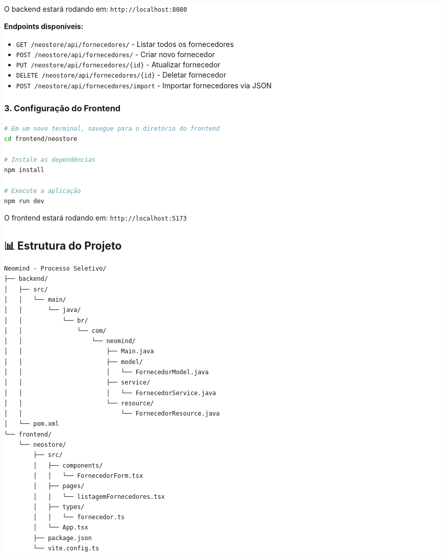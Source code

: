 O backend estará rodando em: `http://localhost:8080`

**Endpoints disponíveis:**
- `GET /neostore/api/fornecedores/` - Listar todos os fornecedores
- `POST /neostore/api/fornecedores/` - Criar novo fornecedor
- `PUT /neostore/api/fornecedores/{id}` - Atualizar fornecedor
- `DELETE /neostore/api/fornecedores/{id}` - Deletar fornecedor
- `POST /neostore/api/fornecedores/import` - Importar fornecedores via JSON

### 3. Configuração do Frontend

```bash
# Em um novo terminal, navegue para o diretório do frontend
cd frontend/neostore

# Instale as dependências
npm install

# Execute a aplicação
npm run dev
```

O frontend estará rodando em: `http://localhost:5173`

## 📊 Estrutura do Projeto

```
Neomind - Processo Seletivo/
├── backend/
│   ├── src/
│   │   └── main/
│   │       └── java/
│   │           └── br/
│   │               └── com/
│   │                   └── neomind/
│   │                       ├── Main.java
│   │                       ├── model/
│   │                       │   └── FornecedorModel.java
│   │                       ├── service/
│   │                       │   └── FornecedorService.java
│   │                       └── resource/
│   │                           └── FornecedorResource.java
│   └── pom.xml
└── frontend/
    └── neostore/
        ├── src/
        │   ├── components/
        │   │   └── FornecedorForm.tsx
        │   ├── pages/
        │   │   └── listagemFornecedores.tsx
        │   ├── types/
        │   │   └── fornecedor.ts
        │   └── App.tsx
        ├── package.json
        └── vite.config.ts
```
